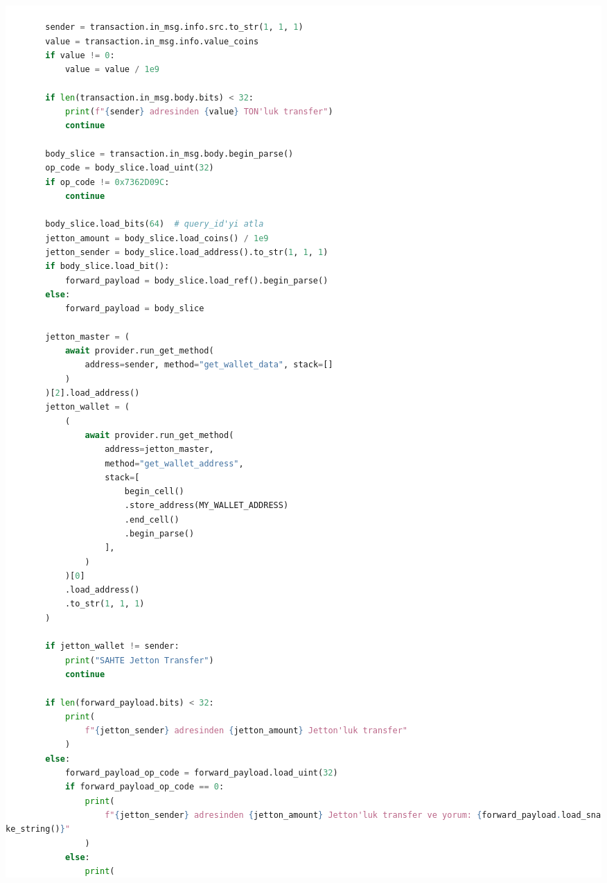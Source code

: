 ```py

        sender = transaction.in_msg.info.src.to_str(1, 1, 1)
        value = transaction.in_msg.info.value_coins
        if value != 0:
            value = value / 1e9

        if len(transaction.in_msg.body.bits) < 32:
            print(f"{sender} adresinden {value} TON'luk transfer")
            continue

        body_slice = transaction.in_msg.body.begin_parse()
        op_code = body_slice.load_uint(32)
        if op_code != 0x7362D09C:
            continue

        body_slice.load_bits(64)  # query_id'yi atla
        jetton_amount = body_slice.load_coins() / 1e9
        jetton_sender = body_slice.load_address().to_str(1, 1, 1)
        if body_slice.load_bit():
            forward_payload = body_slice.load_ref().begin_parse()
        else:
            forward_payload = body_slice

        jetton_master = (
            await provider.run_get_method(
                address=sender, method="get_wallet_data", stack=[]
            )
        )[2].load_address()
        jetton_wallet = (
            (
                await provider.run_get_method(
                    address=jetton_master,
                    method="get_wallet_address",
                    stack=[
                        begin_cell()
                        .store_address(MY_WALLET_ADDRESS)
                        .end_cell()
                        .begin_parse()
                    ],
                )
            )[0]
            .load_address()
            .to_str(1, 1, 1)
        )

        if jetton_wallet != sender:
            print("SAHTE Jetton Transfer")
            continue

        if len(forward_payload.bits) < 32:
            print(
                f"{jetton_sender} adresinden {jetton_amount} Jetton'luk transfer"
            )
        else:
            forward_payload_op_code = forward_payload.load_uint(32)
            if forward_payload_op_code == 0:
                print(
                    f"{jetton_sender} adresinden {jetton_amount} Jetton'luk transfer ve yorum: {forward_payload.load_snake_string()}"
                )
            else:
                print(
```